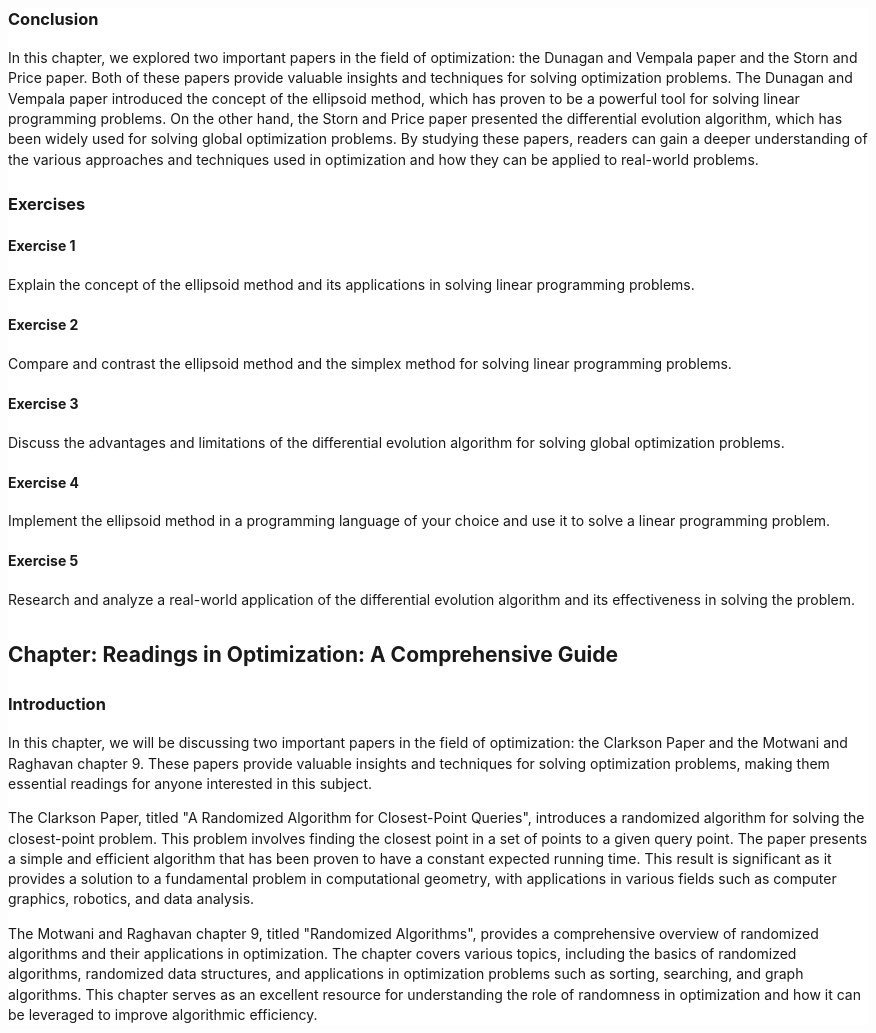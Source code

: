 
### Conclusion
In this chapter, we explored two important papers in the field of optimization: the Dunagan and Vempala paper and the Storn and Price paper. Both of these papers provide valuable insights and techniques for solving optimization problems. The Dunagan and Vempala paper introduced the concept of the ellipsoid method, which has proven to be a powerful tool for solving linear programming problems. On the other hand, the Storn and Price paper presented the differential evolution algorithm, which has been widely used for solving global optimization problems. By studying these papers, readers can gain a deeper understanding of the various approaches and techniques used in optimization and how they can be applied to real-world problems.

### Exercises
#### Exercise 1
Explain the concept of the ellipsoid method and its applications in solving linear programming problems.

#### Exercise 2
Compare and contrast the ellipsoid method and the simplex method for solving linear programming problems.

#### Exercise 3
Discuss the advantages and limitations of the differential evolution algorithm for solving global optimization problems.

#### Exercise 4
Implement the ellipsoid method in a programming language of your choice and use it to solve a linear programming problem.

#### Exercise 5
Research and analyze a real-world application of the differential evolution algorithm and its effectiveness in solving the problem.


## Chapter: Readings in Optimization: A Comprehensive Guide

### Introduction

In this chapter, we will be discussing two important papers in the field of optimization: the Clarkson Paper and the Motwani and Raghavan chapter 9. These papers provide valuable insights and techniques for solving optimization problems, making them essential readings for anyone interested in this subject.

The Clarkson Paper, titled "A Randomized Algorithm for Closest-Point Queries", introduces a randomized algorithm for solving the closest-point problem. This problem involves finding the closest point in a set of points to a given query point. The paper presents a simple and efficient algorithm that has been proven to have a constant expected running time. This result is significant as it provides a solution to a fundamental problem in computational geometry, with applications in various fields such as computer graphics, robotics, and data analysis.

The Motwani and Raghavan chapter 9, titled "Randomized Algorithms", provides a comprehensive overview of randomized algorithms and their applications in optimization. The chapter covers various topics, including the basics of randomized algorithms, randomized data structures, and applications in optimization problems such as sorting, searching, and graph algorithms. This chapter serves as an excellent resource for understanding the role of randomness in optimization and how it can be leveraged to improve algorithmic efficiency.
